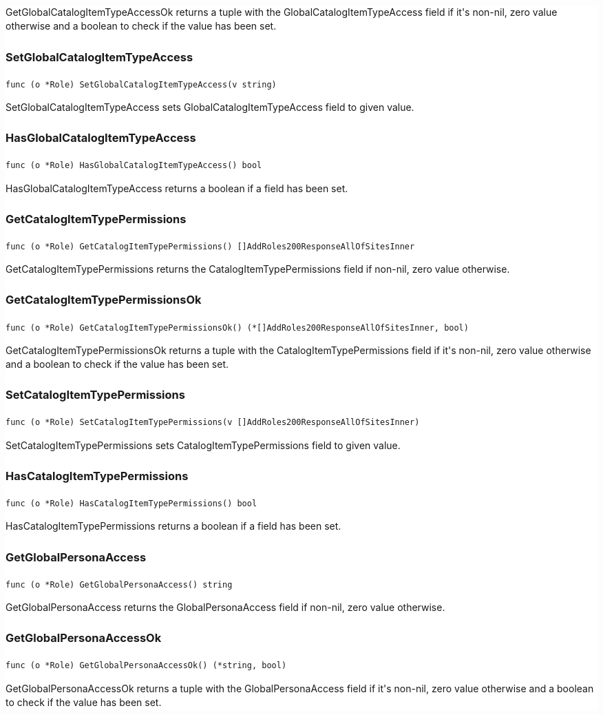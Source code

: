GetGlobalCatalogItemTypeAccessOk returns a tuple with the GlobalCatalogItemTypeAccess field if it's non-nil, zero value otherwise
and a boolean to check if the value has been set.

### SetGlobalCatalogItemTypeAccess

`func (o *Role) SetGlobalCatalogItemTypeAccess(v string)`

SetGlobalCatalogItemTypeAccess sets GlobalCatalogItemTypeAccess field to given value.

### HasGlobalCatalogItemTypeAccess

`func (o *Role) HasGlobalCatalogItemTypeAccess() bool`

HasGlobalCatalogItemTypeAccess returns a boolean if a field has been set.

### GetCatalogItemTypePermissions

`func (o *Role) GetCatalogItemTypePermissions() []AddRoles200ResponseAllOfSitesInner`

GetCatalogItemTypePermissions returns the CatalogItemTypePermissions field if non-nil, zero value otherwise.

### GetCatalogItemTypePermissionsOk

`func (o *Role) GetCatalogItemTypePermissionsOk() (*[]AddRoles200ResponseAllOfSitesInner, bool)`

GetCatalogItemTypePermissionsOk returns a tuple with the CatalogItemTypePermissions field if it's non-nil, zero value otherwise
and a boolean to check if the value has been set.

### SetCatalogItemTypePermissions

`func (o *Role) SetCatalogItemTypePermissions(v []AddRoles200ResponseAllOfSitesInner)`

SetCatalogItemTypePermissions sets CatalogItemTypePermissions field to given value.

### HasCatalogItemTypePermissions

`func (o *Role) HasCatalogItemTypePermissions() bool`

HasCatalogItemTypePermissions returns a boolean if a field has been set.

### GetGlobalPersonaAccess

`func (o *Role) GetGlobalPersonaAccess() string`

GetGlobalPersonaAccess returns the GlobalPersonaAccess field if non-nil, zero value otherwise.

### GetGlobalPersonaAccessOk

`func (o *Role) GetGlobalPersonaAccessOk() (*string, bool)`

GetGlobalPersonaAccessOk returns a tuple with the GlobalPersonaAccess field if it's non-nil, zero value otherwise
and a boolean to check if the value has been set.
